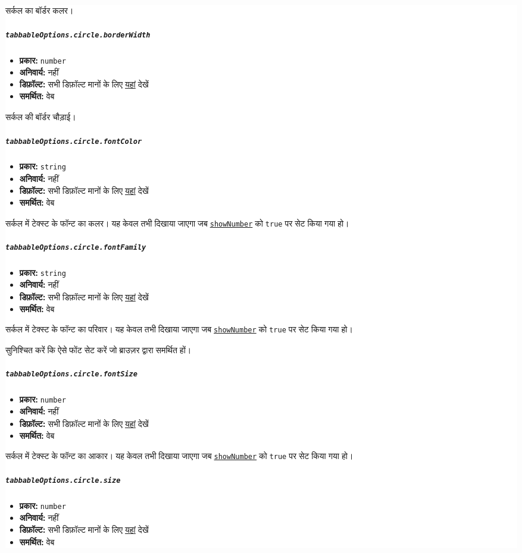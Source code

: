 सर्कल का बॉर्डर कलर।

##### `tabbableOptions.circle.borderWidth`

-   **प्रकार:** `number`
-   **अनिवार्य:** नहीं
-   **डिफ़ॉल्ट:** सभी डिफ़ॉल्ट मानों के लिए [यहां](https://github.com/webdriverio/visual-testing/blob/b7d66afadc88f03f09646c28806a687d2ae46000/packages/webdriver-image-comparison/src/helpers/options.ts#L6-L68) देखें
-   **समर्थित:** वेब

सर्कल की बॉर्डर चौड़ाई।

##### `tabbableOptions.circle.fontColor`

-   **प्रकार:** `string`
-   **अनिवार्य:** नहीं
-   **डिफ़ॉल्ट:** सभी डिफ़ॉल्ट मानों के लिए [यहां](https://github.com/webdriverio/visual-testing/blob/b7d66afadc88f03f09646c28806a687d2ae46000/packages/webdriver-image-comparison/src/helpers/options.ts#L6-L68) देखें
-   **समर्थित:** वेब

सर्कल में टेक्स्ट के फॉन्ट का कलर। यह केवल तभी दिखाया जाएगा जब [`showNumber`](./#tabbableoptionscircleshownumber) को `true` पर सेट किया गया हो।

##### `tabbableOptions.circle.fontFamily`

-   **प्रकार:** `string`
-   **अनिवार्य:** नहीं
-   **डिफ़ॉल्ट:** सभी डिफ़ॉल्ट मानों के लिए [यहां](https://github.com/webdriverio/visual-testing/blob/b7d66afadc88f03f09646c28806a687d2ae46000/packages/webdriver-image-comparison/src/helpers/options.ts#L6-L68) देखें
-   **समर्थित:** वेब

सर्कल में टेक्स्ट के फॉन्ट का परिवार। यह केवल तभी दिखाया जाएगा जब [`showNumber`](./#tabbableoptionscircleshownumber) को `true` पर सेट किया गया हो।

सुनिश्चित करें कि ऐसे फोंट सेट करें जो ब्राउज़र द्वारा समर्थित हों।

##### `tabbableOptions.circle.fontSize`

-   **प्रकार:** `number`
-   **अनिवार्य:** नहीं
-   **डिफ़ॉल्ट:** सभी डिफ़ॉल्ट मानों के लिए [यहां](https://github.com/webdriverio/visual-testing/blob/b7d66afadc88f03f09646c28806a687d2ae46000/packages/webdriver-image-comparison/src/helpers/options.ts#L6-L68) देखें
-   **समर्थित:** वेब

सर्कल में टेक्स्ट के फॉन्ट का आकार। यह केवल तभी दिखाया जाएगा जब [`showNumber`](./#tabbableoptionscircleshownumber) को `true` पर सेट किया गया हो।

##### `tabbableOptions.circle.size`

-   **प्रकार:** `number`
-   **अनिवार्य:** नहीं
-   **डिफ़ॉल्ट:** सभी डिफ़ॉल्ट मानों के लिए [यहां](https://github.com/webdriverio/visual-testing/blob/b7d66afadc88f03f09646c28806a687d2ae46000/packages/webdriver-image-comparison/src/helpers/options.ts#L6-L68) देखें
-   **समर्थित:** वेब
